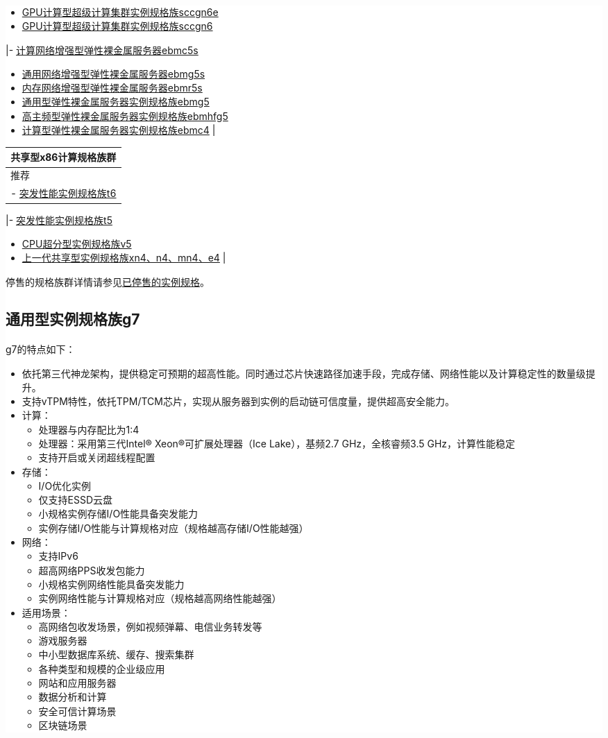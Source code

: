 -   [GPU计算型超级计算集群实例规格族sccgn6e](#sccgn6e)
-   [GPU计算型超级计算集群实例规格族sccgn6](#sccgn6)

|-   [计算网络增强型弹性裸金属服务器ebmc5s](#ebmc5s)
-   [通用网络增强型弹性裸金属服务器ebmg5s](#ebmg5s)
-   [内存网络增强型弹性裸金属服务器ebmr5s](#ebmr5s)
-   [通用型弹性裸金属服务器实例规格族ebmg5](#ebmg5)
-   [高主频型弹性裸金属服务器实例规格族ebmhfg5](#ebmhfg5)
-   [计算型弹性裸金属服务器实例规格族ebmc4](#ebmc4) |

|共享型x86计算规格族群|
|------------|
|推荐|其他在售（如果售罄，建议使用推荐规格族）|
|-   [突发性能实例规格族t6](#t6)

|-   [突发性能实例规格族t5](#t5)
-   [CPU超分型实例规格族v5](#v5)
-   [上一代共享型实例规格族xn4、n4、mn4、e4](#xn4-n4-mn4-e4) |

停售的规格族群详情请参见[已停售的实例规格](/intl.zh-CN/实例/选择实例规格/已停售的实例规格.md)。

## 通用型实例规格族g7

g7的特点如下：

-   依托第三代神龙架构，提供稳定可预期的超高性能。同时通过芯片快速路径加速手段，完成存储、网络性能以及计算稳定性的数量级提升。
-   支持vTPM特性，依托TPM/TCM芯片，实现从服务器到实例的启动链可信度量，提供超高安全能力。
-   计算：
    -   处理器与内存配比为1:4
    -   处理器：采用第三代Intel® Xeon®可扩展处理器（Ice Lake），基频2.7 GHz，全核睿频3.5 GHz，计算性能稳定
    -   支持开启或关闭超线程配置
-   存储：
    -   I/O优化实例
    -   仅支持ESSD云盘
    -   小规格实例存储I/O性能具备突发能力
    -   实例存储I/O性能与计算规格对应（规格越高存储I/O性能越强）
-   网络：
    -   支持IPv6
    -   超高网络PPS收发包能力
    -   小规格实例网络性能具备突发能力
    -   实例网络性能与计算规格对应（规格越高网络性能越强）
-   适用场景：
    -   高网络包收发场景，例如视频弹幕、电信业务转发等
    -   游戏服务器
    -   中小型数据库系统、缓存、搜索集群
    -   各种类型和规模的企业级应用
    -   网站和应用服务器
    -   数据分析和计算
    -   安全可信计算场景
    -   区块链场景
